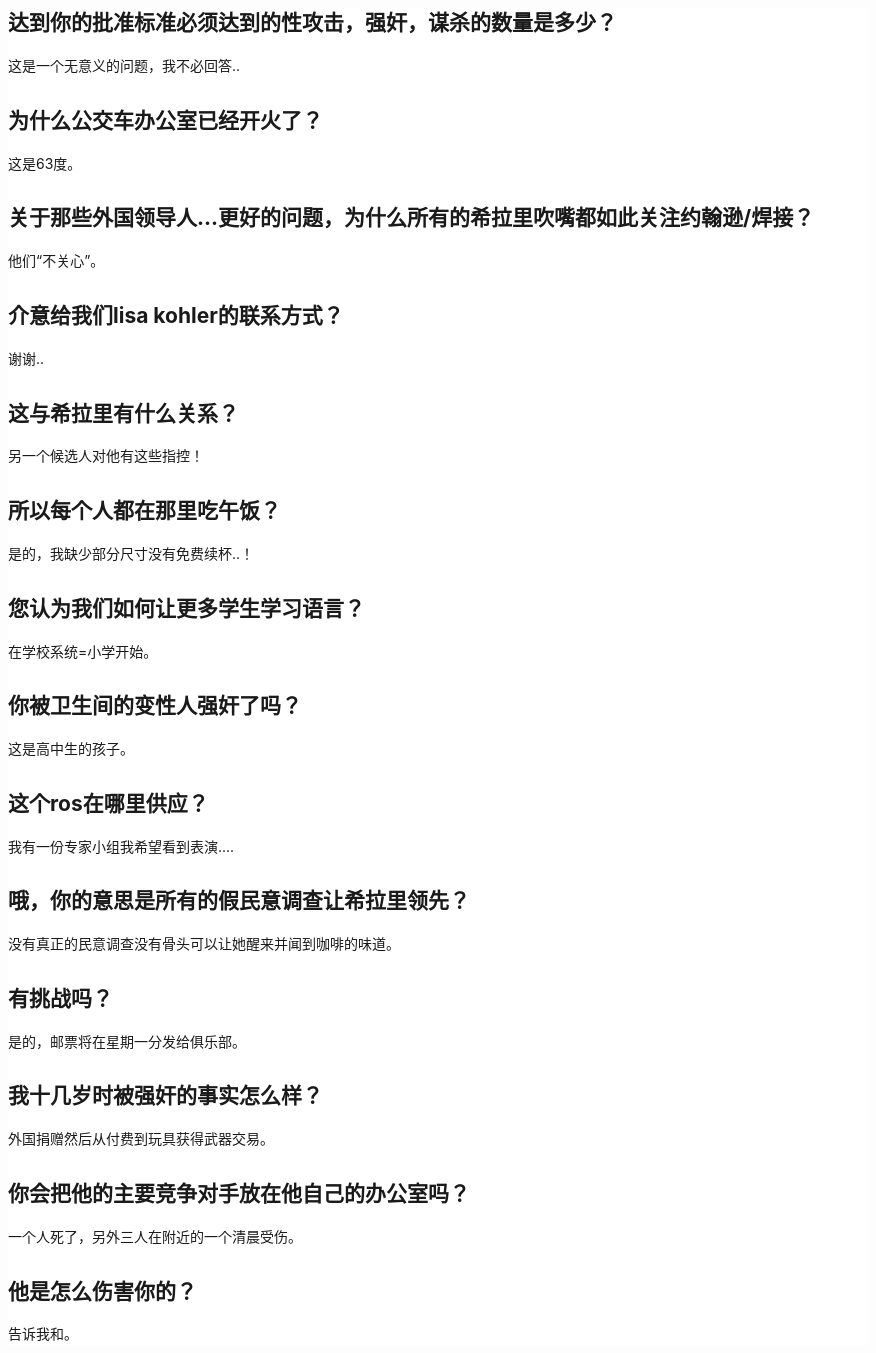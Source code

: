 ## 达到你的批准标准必须达到的性攻击，强奸，谋杀的数量是多少？
这是一个无意义的问题，我不必回答..

## 为什么公交车办公室已经开火了？
这是63度。

## 关于那些外国领导人...更好的问题，为什么所有的希拉里吹嘴都如此关注约翰逊/焊接？
他们“不关心”。

## 介意给我们lisa kohler的联系方式？
谢谢..

## 这与希拉里有什么关系？
另一个候选人对他有这些指控！

## 所以每个人都在那里吃午饭？
是的，我缺少部分尺寸没有免费续杯..！

## 您认为我们如何让更多学生学习语言？
在学校系统=小学开始。

## 你被卫生间的变性人强奸了吗？
这是高中生的孩子。

## 这个ros在哪里供应？
我有一份专家小组我希望看到表演....

## 哦，你的意思是所有的假民意调查让希拉里领先？
没有真正的民意调查没有骨头可以让她醒来并闻到咖啡的味道。

## 有挑战吗？
是的，邮票将在星期一分发给俱乐部。

## 我十几岁时被强奸的事实怎么样？
外国捐赠然后从付费到玩具获得武器交易。

## 你会把他的主要竞争对手放在他自己的办公室吗？
一个人死了，另外三人在附近的一个清晨受伤。

## 他是怎么伤害你的？
告诉我和。
